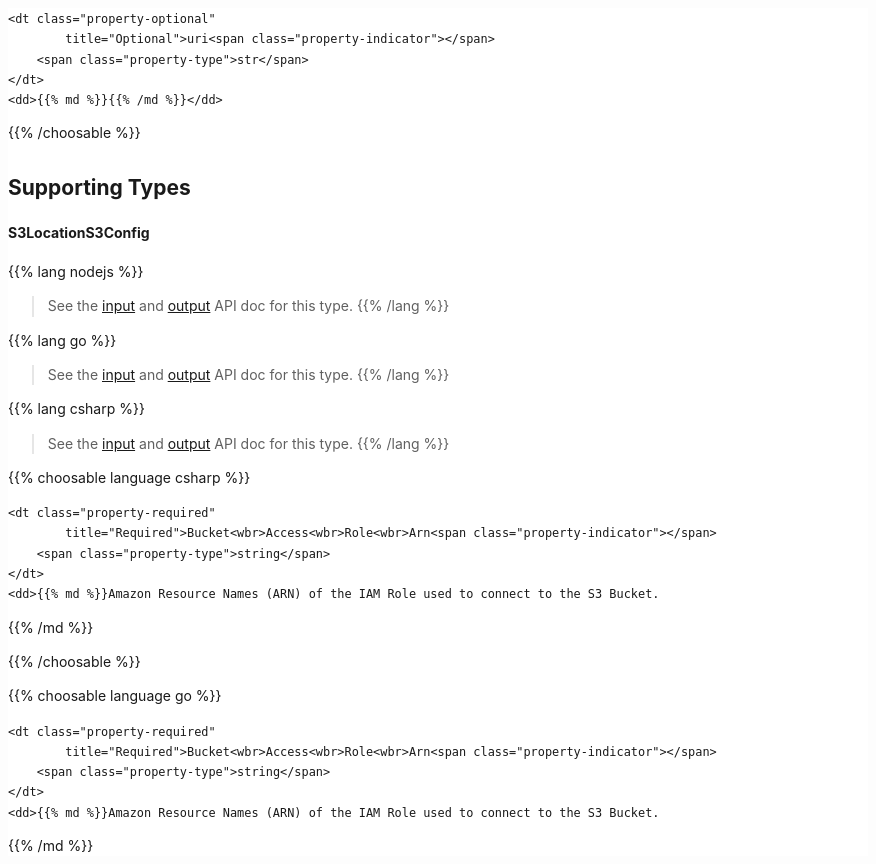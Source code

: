     <dt class="property-optional"
            title="Optional">uri<span class="property-indicator"></span>
        <span class="property-type">str</span>
    </dt>
    <dd>{{% md %}}{{% /md %}}</dd>

</dl>
{{% /choosable %}}







## Supporting Types

#### S3LocationS3Config
{{% lang nodejs %}}
> See the <a href="/docs/reference/pkg/nodejs/pulumi/aws/types/input/#S3LocationS3Config">input</a> and <a href="/docs/reference/pkg/nodejs/pulumi/aws/types/output/#S3LocationS3Config">output</a> API doc for this type.
{{% /lang %}}

{{% lang go %}}
> See the <a href="https://pkg.go.dev/github.com/pulumi/pulumi-aws/sdk/go/aws/datasync?tab=doc#S3LocationS3ConfigArgs">input</a> and <a href="https://pkg.go.dev/github.com/pulumi/pulumi-aws/sdk/go/aws/datasync?tab=doc#S3LocationS3ConfigOutput">output</a> API doc for this type.
{{% /lang %}}

{{% lang csharp %}}
> See the <a href="/docs/reference/pkg/dotnet/Pulumi.Aws/Pulumi.Aws.Datasync.S3LocationS3ConfigArgs.html">input</a> and <a href="/docs/reference/pkg/dotnet/Pulumi.Aws/Pulumi.Aws.Datasync.S3LocationS3Config.html">output</a> API doc for this type.
{{% /lang %}}




{{% choosable language csharp %}}
<dl class="resources-properties">

    <dt class="property-required"
            title="Required">Bucket<wbr>Access<wbr>Role<wbr>Arn<span class="property-indicator"></span>
        <span class="property-type">string</span>
    </dt>
    <dd>{{% md %}}Amazon Resource Names (ARN) of the IAM Role used to connect to the S3 Bucket.
{{% /md %}}</dd>

</dl>
{{% /choosable %}}


{{% choosable language go %}}
<dl class="resources-properties">

    <dt class="property-required"
            title="Required">Bucket<wbr>Access<wbr>Role<wbr>Arn<span class="property-indicator"></span>
        <span class="property-type">string</span>
    </dt>
    <dd>{{% md %}}Amazon Resource Names (ARN) of the IAM Role used to connect to the S3 Bucket.
{{% /md %}}</dd>
